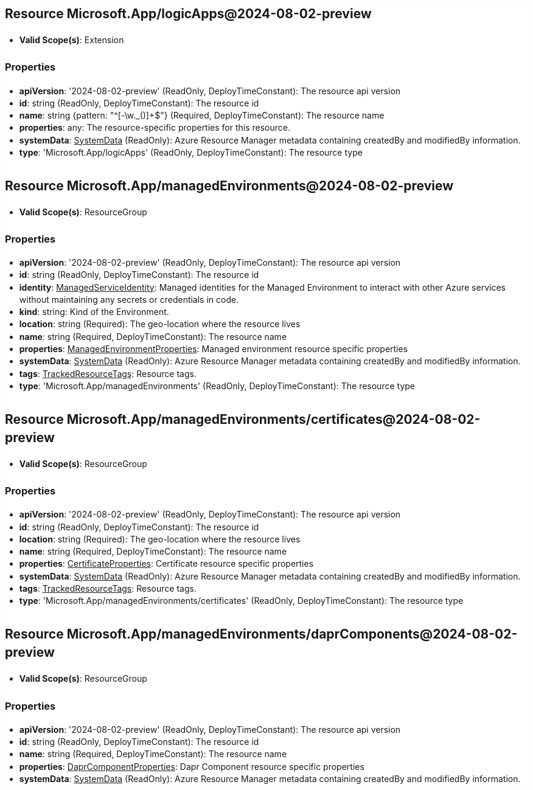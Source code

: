 ## Resource Microsoft.App/logicApps@2024-08-02-preview
* **Valid Scope(s)**: Extension
### Properties
* **apiVersion**: '2024-08-02-preview' (ReadOnly, DeployTimeConstant): The resource api version
* **id**: string (ReadOnly, DeployTimeConstant): The resource id
* **name**: string {pattern: "^[-\w\._\(\)]+$"} (Required, DeployTimeConstant): The resource name
* **properties**: any: The resource-specific properties for this resource.
* **systemData**: [SystemData](#systemdata) (ReadOnly): Azure Resource Manager metadata containing createdBy and modifiedBy information.
* **type**: 'Microsoft.App/logicApps' (ReadOnly, DeployTimeConstant): The resource type

## Resource Microsoft.App/managedEnvironments@2024-08-02-preview
* **Valid Scope(s)**: ResourceGroup
### Properties
* **apiVersion**: '2024-08-02-preview' (ReadOnly, DeployTimeConstant): The resource api version
* **id**: string (ReadOnly, DeployTimeConstant): The resource id
* **identity**: [ManagedServiceIdentity](#managedserviceidentity): Managed identities for the Managed Environment to interact with other Azure services without maintaining any secrets or credentials in code.
* **kind**: string: Kind of the Environment.
* **location**: string (Required): The geo-location where the resource lives
* **name**: string (Required, DeployTimeConstant): The resource name
* **properties**: [ManagedEnvironmentProperties](#managedenvironmentproperties): Managed environment resource specific properties
* **systemData**: [SystemData](#systemdata) (ReadOnly): Azure Resource Manager metadata containing createdBy and modifiedBy information.
* **tags**: [TrackedResourceTags](#trackedresourcetags): Resource tags.
* **type**: 'Microsoft.App/managedEnvironments' (ReadOnly, DeployTimeConstant): The resource type

## Resource Microsoft.App/managedEnvironments/certificates@2024-08-02-preview
* **Valid Scope(s)**: ResourceGroup
### Properties
* **apiVersion**: '2024-08-02-preview' (ReadOnly, DeployTimeConstant): The resource api version
* **id**: string (ReadOnly, DeployTimeConstant): The resource id
* **location**: string (Required): The geo-location where the resource lives
* **name**: string (Required, DeployTimeConstant): The resource name
* **properties**: [CertificateProperties](#certificateproperties): Certificate resource specific properties
* **systemData**: [SystemData](#systemdata) (ReadOnly): Azure Resource Manager metadata containing createdBy and modifiedBy information.
* **tags**: [TrackedResourceTags](#trackedresourcetags): Resource tags.
* **type**: 'Microsoft.App/managedEnvironments/certificates' (ReadOnly, DeployTimeConstant): The resource type

## Resource Microsoft.App/managedEnvironments/daprComponents@2024-08-02-preview
* **Valid Scope(s)**: ResourceGroup
### Properties
* **apiVersion**: '2024-08-02-preview' (ReadOnly, DeployTimeConstant): The resource api version
* **id**: string (ReadOnly, DeployTimeConstant): The resource id
* **name**: string (Required, DeployTimeConstant): The resource name
* **properties**: [DaprComponentProperties](#daprcomponentproperties): Dapr Component resource specific properties
* **systemData**: [SystemData](#systemdata) (ReadOnly): Azure Resource Manager metadata containing createdBy and modifiedBy information.